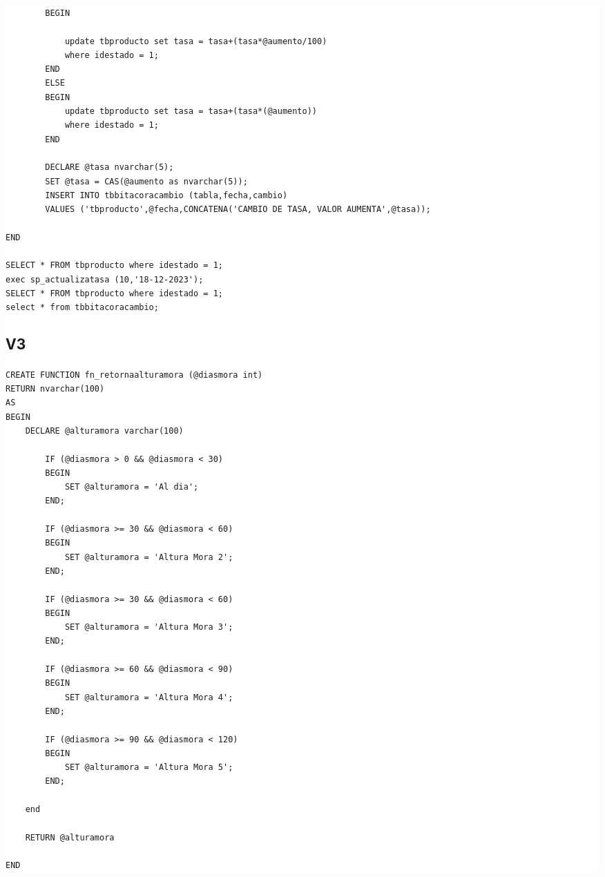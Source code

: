 ```
		BEGIN

			update tbproducto set tasa = tasa+(tasa*@aumento/100)
			where idestado = 1;
		END
		ELSE
		BEGIN
			update tbproducto set tasa = tasa+(tasa*(@aumento))
			where idestado = 1;
		END

		DECLARE @tasa nvarchar(5);
		SET @tasa = CAS(@aumento as nvarchar(5));
		INSERT INTO tbbitacoracambio (tabla,fecha,cambio)
		VALUES ('tbproducto',@fecha,CONCATENA('CAMBIO DE TASA, VALOR AUMENTA',@tasa));

END

SELECT * FROM tbproducto where idestado = 1;
exec sp_actualizatasa (10,'18-12-2023');
SELECT * FROM tbproducto where idestado = 1;
select * from tbbitacoracambio;
```

## V3

```
CREATE FUNCTION fn_retornaalturamora (@diasmora int)
RETURN nvarchar(100)
AS
BEGIN
	DECLARE @alturamora varchar(100)

		IF (@diasmora > 0 && @diasmora < 30)
		BEGIN
			SET @alturamora = 'Al dia';
		END;

		IF (@diasmora >= 30 && @diasmora < 60)
		BEGIN
			SET @alturamora = 'Altura Mora 2';
		END;

		IF (@diasmora >= 30 && @diasmora < 60)
		BEGIN
			SET @alturamora = 'Altura Mora 3';
		END;

		IF (@diasmora >= 60 && @diasmora < 90)
		BEGIN
			SET @alturamora = 'Altura Mora 4';
		END;

		IF (@diasmora >= 90 && @diasmora < 120)
		BEGIN
			SET @alturamora = 'Altura Mora 5';
		END;

	end

	RETURN @alturamora

END
```